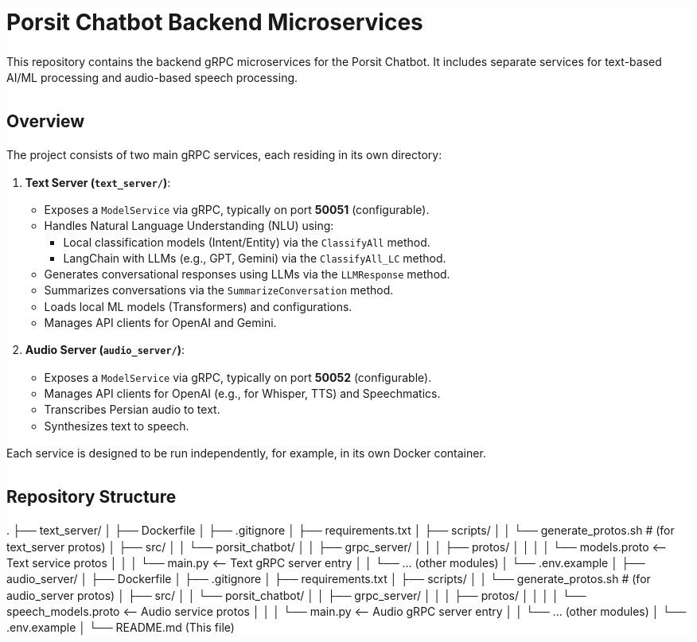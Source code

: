 # Porsit Chatbot Backend Microservices

This repository contains the backend gRPC microservices for the Porsit Chatbot. It includes separate services for text-based AI/ML processing and audio-based speech processing.

## Overview

The project consists of two main gRPC services, each residing in its own directory:

1.  **Text Server (`text_server/`)**:
    *   Exposes a `ModelService` via gRPC, typically on port **50051** (configurable).
    *   Handles Natural Language Understanding (NLU) using:
        *   Local classification models (Intent/Entity) via the `ClassifyAll` method.
        *   LangChain with LLMs (e.g., GPT, Gemini) via the `ClassifyAll_LC` method.
    *   Generates conversational responses using LLMs via the `LLMResponse` method.
    *   Summarizes conversations via the `SummarizeConversation` method.
    *   Loads local ML models (Transformers) and configurations.
    *   Manages API clients for OpenAI and Gemini.

2.  **Audio Server (`audio_server/`)**:
    *   Exposes a `ModelService` via gRPC, typically on port **50052** (configurable).
    *   Manages API clients for OpenAI (e.g., for Whisper, TTS) and Speechmatics.
    *   Transcribes Persian audio to text.
    *   Synthesizes text to speech.

Each service is designed to be run independently, for example, in its own Docker container.

## Repository Structure
.
├── text_server/
│ ├── Dockerfile
│ ├── .gitignore
│ ├── requirements.txt
│ ├── scripts/
│ │ └── generate_protos.sh # (for text_server protos)
│ ├── src/
│ │ └── porsit_chatbot/
│ │ ├── grpc_server/
│ │ │ ├── protos/
│ │ │ │ └── models.proto <-- Text service protos
│ │ │ └── main.py <-- Text gRPC server entry
│ │ └── ... (other modules)
│ └── .env.example
│
├── audio_server/
│ ├── Dockerfile
│ ├── .gitignore
│ ├── requirements.txt
│ ├── scripts/
│ │ └── generate_protos.sh # (for audio_server protos)
│ ├── src/
│ │ └── porsit_chatbot/
│ │ ├── grpc_server/
│ │ │ ├── protos/
│ │ │ │ └── speech_models.proto <-- Audio service protos
│ │ │ └── main.py <-- Audio gRPC server entry
│ │ └── ... (other modules)
│ └── .env.example
│
└── README.md (This file)
